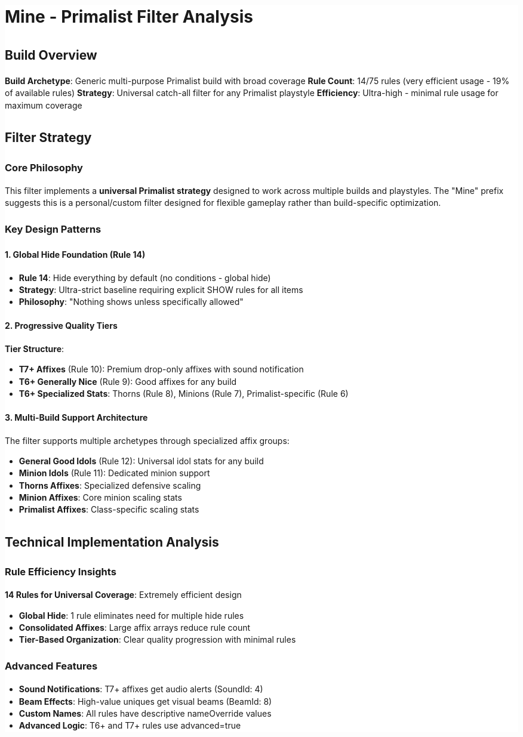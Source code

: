# Mine - Primalist Filter Analysis

## Build Overview

**Build Archetype**: Generic multi-purpose Primalist build with broad coverage
**Rule Count**: 14/75 rules (very efficient usage - 19% of available rules)
**Strategy**: Universal catch-all filter for any Primalist playstyle
**Efficiency**: Ultra-high - minimal rule usage for maximum coverage

## Filter Strategy

### Core Philosophy
This filter implements a **universal Primalist strategy** designed to work across multiple builds and playstyles. The "Mine" prefix suggests this is a personal/custom filter designed for flexible gameplay rather than build-specific optimization.

### Key Design Patterns

#### 1. Global Hide Foundation (Rule 14)
- **Rule 14**: Hide everything by default (no conditions - global hide)
- **Strategy**: Ultra-strict baseline requiring explicit SHOW rules for all items
- **Philosophy**: "Nothing shows unless specifically allowed"

#### 2. Progressive Quality Tiers
**Tier Structure**:
- **T7+ Affixes** (Rule 10): Premium drop-only affixes with sound notification
- **T6+ Generally Nice** (Rule 9): Good affixes for any build
- **T6+ Specialized Stats**: Thorns (Rule 8), Minions (Rule 7), Primalist-specific (Rule 6)

#### 3. Multi-Build Support Architecture
The filter supports multiple archetypes through specialized affix groups:
- **General Good Idols** (Rule 12): Universal idol stats for any build
- **Minion Idols** (Rule 11): Dedicated minion support
- **Thorns Affixes**: Specialized defensive scaling
- **Minion Affixes**: Core minion scaling stats
- **Primalist Affixes**: Class-specific scaling stats

## Technical Implementation Analysis

### Rule Efficiency Insights
**14 Rules for Universal Coverage**: Extremely efficient design
- **Global Hide**: 1 rule eliminates need for multiple hide rules
- **Consolidated Affixes**: Large affix arrays reduce rule count
- **Tier-Based Organization**: Clear quality progression with minimal rules

### Advanced Features
- **Sound Notifications**: T7+ affixes get audio alerts (SoundId: 4)
- **Beam Effects**: High-value uniques get visual beams (BeamId: 8)
- **Custom Names**: All rules have descriptive nameOverride values
- **Advanced Logic**: T6+ and T7+ rules use advanced=true
